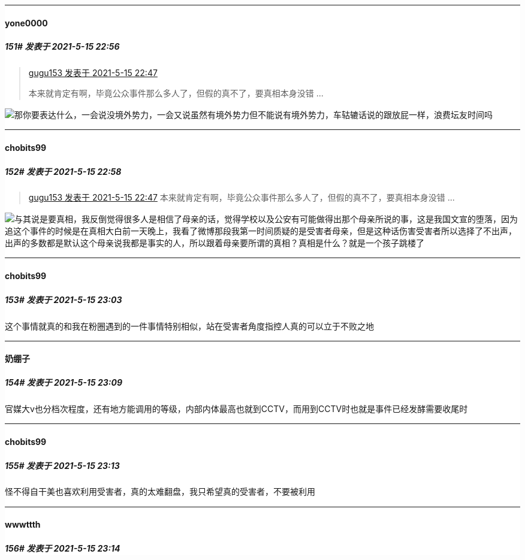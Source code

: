 


*****

####  yone0000  
##### 151#       发表于 2021-5-15 22:56


<blockquote><a href="httphttps://bbs.saraba1st.com/2b/forum.php?mod=redirect&amp;goto=findpost&amp;pid=51263915&amp;ptid=2004078" target="_blank">gugu153 发表于 2021-5-15 22:47</a>

本来就肯定有啊，毕竟公众事件那么多人了，但假的真不了，要真相本身没错 ...</blockquote>
<img src="https://static.saraba1st.com/image/smiley/face2017/068.png" referrerpolicy="no-referrer">那你要表达什么，一会说没境外势力，一会又说虽然有境外势力但不能说有境外势力，车轱辘话说的跟放屁一样，浪费坛友时间吗


*****

####  chobits99  
##### 152#       发表于 2021-5-15 22:58


<blockquote><a href="httphttps://bbs.saraba1st.com/2b/forum.php?mod=redirect&amp;goto=findpost&amp;pid=51263915&amp;ptid=2004078" target="_blank">gugu153 发表于 2021-5-15 22:47</a>
本来就肯定有啊，毕竟公众事件那么多人了，但假的真不了，要真相本身没错 ...</blockquote>
<img src="https://static.saraba1st.com/image/smiley/face2017/001.png" referrerpolicy="no-referrer">与其说是要真相，我反倒觉得很多人是相信了母亲的话，觉得学校以及公安有可能做得出那个母亲所说的事，这是我国文宣的堕落，因为追这个事件的时候是在真相大白前一天晚上，我看了微博那段我第一时间质疑的是受害者母亲，但是这种话伤害受害者所以选择了不出声，出声的多数都是默认这个母亲说我都是事实的人，所以跟着母亲要所谓的真相？真相是什么？就是一个孩子跳楼了


*****

####  chobits99  
##### 153#       发表于 2021-5-15 23:03


这个事情就真的和我在粉圈遇到的一件事情特别相似，站在受害者角度指控人真的可以立于不败之地


*****

####  奶绷子  
##### 154#       发表于 2021-5-15 23:09


官媒大v也分档次程度，还有地方能调用的等级，内部内体最高也就到CCTV，而用到CCTV时也就是事件已经发酵需要收尾时


*****

####  chobits99  
##### 155#       发表于 2021-5-15 23:13


怪不得自干美也喜欢利用受害者，真的太难翻盘，我只希望真的受害者，不要被利用


*****

####  wwwttth  
##### 156#       发表于 2021-5-15 23:14
